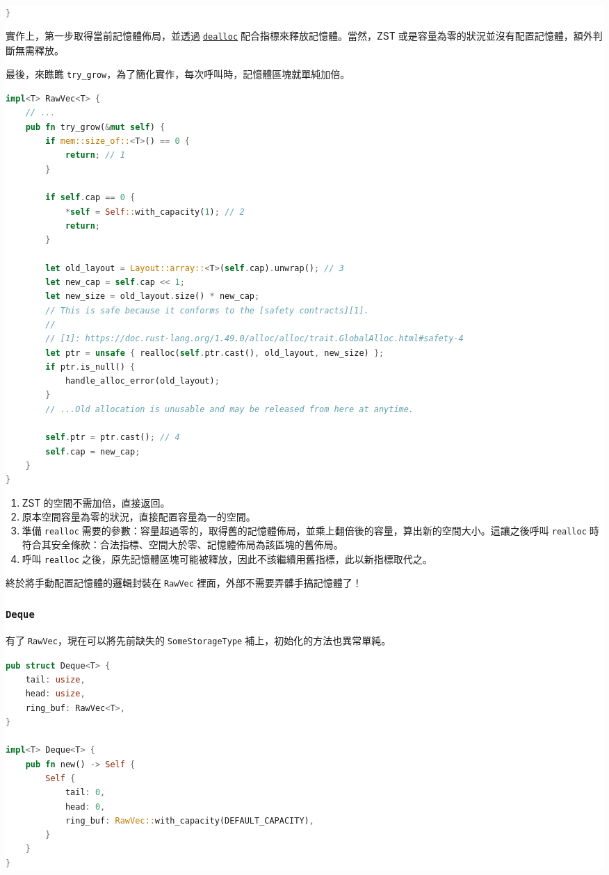 ```rust
}
```

實作上，第一步取得當前記憶體佈局，並透過 [`dealloc`] 配合指標來釋放記憶體。當然，ZST 或是容量為零的狀況並沒有配置記憶體，額外判斷無需釋放。

最後，來瞧瞧 `try_grow`，為了簡化實作，每次呼叫時，記憶體區塊就單純加倍。

```rust
impl<T> RawVec<T> {
    // ...
    pub fn try_grow(&mut self) {
        if mem::size_of::<T>() == 0 {
            return; // 1
        }

        if self.cap == 0 {
            *self = Self::with_capacity(1); // 2
            return;
        }

        let old_layout = Layout::array::<T>(self.cap).unwrap(); // 3
        let new_cap = self.cap << 1;
        let new_size = old_layout.size() * new_cap;
        // This is safe because it conforms to the [safety contracts][1].
        //
        // [1]: https://doc.rust-lang.org/1.49.0/alloc/alloc/trait.GlobalAlloc.html#safety-4
        let ptr = unsafe { realloc(self.ptr.cast(), old_layout, new_size) };
        if ptr.is_null() {
            handle_alloc_error(old_layout);
        }
        // ...Old allocation is unusable and may be released from here at anytime.

        self.ptr = ptr.cast(); // 4
        self.cap = new_cap;
    }
}
```

1. ZST 的空間不需加倍，直接返回。
2. 原本空間容量為零的狀況，直接配置容量為一的空間。
3. 準備 `realloc` 需要的參數：容量超過零的，取得舊的記憶體佈局，並乘上翻倍後的容量，算出新的空間大小。這讓之後呼叫 `realloc` 時符合其安全條款：合法指標、空間大於零、記憶體佈局為該區塊的舊佈局。
4. 呼叫 `realloc` 之後，原先記憶體區塊可能被釋放，因此不該繼續用舊指標，此以新指標取代之。

終於將手動配置記憶體的邏輯封裝在 `RawVec` 裡面，外部不需要弄髒手搞記憶體了！

[`Vec` 的容量和記憶體配置]: https://doc.rust-lang.org/1.49.0/alloc/vec/struct.Vec.html#capacity-and-reallocation
[緩衝區溢位]: https://en.wikipedia.org/wiki/Buffer_overflow
[`*mut T`]: https://doc.rust-lang.org/1.49.0/std/primitive.pointer.html
[`Drop`]: https://doc.rust-lang.org/1.49.0/core/ops/trait.Drop.html
[`Layout::array`]: https://doc.rust-lang.org/1.49.0/alloc/alloc/struct.Layout.html#method.array
[記憶體對齊]: https://en.wikipedia.org/wiki/Data_structure_alignment
[`alloc`]: https://doc.rust-lang.org/1.49.0/alloc/alloc/fn.alloc.html
[不允許配置大小為零的空間]: https://doc.rust-lang.org/1.49.0/alloc/alloc/trait.GlobalAlloc.html#safety-1
[Zero Sized Types（ZSTs）]: https://doc.rust-lang.org/nomicon/exotic-sizes.html#zero-sized-types-zsts
[`NonNull`]: https://doc.rust-lang.org/1.49.0/core/ptr/struct.NonNull.html
[Global allocators]: https://doc.rust-lang.org/edition-guide/rust-2018/platform-and-target-support/global-allocators.html
[global_allocator]: https://doc.rust-lang.org/1.49.0/std/alloc/trait.GlobalAlloc.html
[allocator_api]: https://github.com/rust-lang/rust/issues/32838
[`dealloc`]: https://doc.rust-lang.org/1.49.0/alloc/alloc/fn.dealloc.html

### `Deque`

有了 `RawVec`，現在可以將先前缺失的 `SomeStorageType` 補上，初始化的方法也異常單純。
```rust
pub struct Deque<T> {
    tail: usize,
    head: usize,
    ring_buf: RawVec<T>,
}

impl<T> Deque<T> {
    pub fn new() -> Self {
        Self {
            tail: 0,
            head: 0,
            ring_buf: RawVec::with_capacity(DEFAULT_CAPACITY),
        }
    }
}
```

[`rust_algorithm_club::collections::Deque`]: https://rust-algo.club/doc/rust_algorithm_club/collections/struct.Deque.html
[佇列]: https://rust-algo.club/collections/queue
[堆疊]: https://rust-algo.club/collections/stack
[雙向鏈結串列]: https://rust-algo.club/collections/doubly_linked_list
[環形緩衝區（Ring buffer）]: https://en.wikipedia.org/wiki/Circular_buffer
[整數溢位]: https://en.wikipedia.org/wiki/Integer_overflow
[模除運算]: https://en.wikipedia.org/wiki/Modulo_operation
[`ptr::copy_nonoverlapping`]: https://doc.rust-lang.org/1.49.0/std/ptr/fn.copy_nonoverlapping.html
[`memcpy`]: https://en.cppreference.com/w/c/string/byte/memcpy
[`ptr::read`]: https://doc.rust-lang.org/1.49.0/core/ptr/fn.read.html
[`ptr::write`]: https://doc.rust-lang.org/1.49.0/core/ptr/fn.write.html
[Region-based memory management]: https://en.wikipedia.org/wiki/Region-based_memory_management
[`std::colletions::VecDeque::drop`]: https://github.com/rust-lang/rust/blob/a118ee2/library/alloc/src/collections/vec_deque/mod.rs#L117-L139
[`Iterator`]: https://doc.rust-lang.org/1.49.0/core/iter/trait.Iterator.html
[不會是迷途引用]: https://users.rust-lang.org/t/iterator-lifetime-error-only-when-using-a-mutable-reference/50460/6
[GAT 與 streaming iterator workaroud]: https://lukaskalbertodt.github.io/2018/08/03/solving-the-generalized-streaming-iterator-problem-without-gats.html
[所有 `&T` 引用都預設實作 Copy 特徵]: https://doc.rust-lang.org/1.49.0/core/marker/trait.Copy.html#impl-Copy-130
[`IntoIterator`]: https://doc.rust-lang.org/1.49.0/core/iter/trait.IntoIterator.html
[`Index`]: https://doc.rust-lang.org/1.49.0/core/ops/trait.Index.html
[`IndexMut`]: https://doc.rust-lang.org/1.49.0/core/ops/trait.IndexMut.html
[`debug_list`]: https://doc.rust-lang.org/1.49.0/alloc/fmt/struct.Formatter.html#method.debug_list
[編譯器推導實作]: https://doc.rust-lang.org/stable/book/appendix-03-derivable-traits.html#debug-for-programmer-output
[Rust Documentation: `VecDeque`]: https://doc.rust-lang.org/stable/std/collections/vec_deque/struct.VecDeque.html
[Wiki: Circular buffer]: https://en.wikipedia.org/wiki/Circular_buffer
[Rust `RawVec` Implementation]: https://github.com/rust-lang/rust/blob/ff6ee2a/library/alloc/src/raw_vec.rs